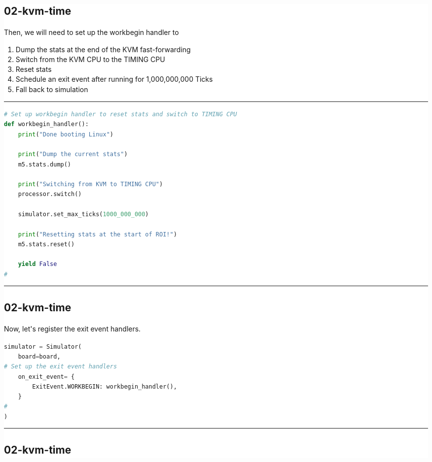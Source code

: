 
## 02-kvm-time

Then, we will need to set up the workbegin handler to

1. Dump the stats at the end of the KVM fast-forwarding
2. Switch from the KVM CPU to the TIMING CPU
3. Reset stats
4. Schedule an exit event after running for 1,000,000,000 Ticks
5. Fall back to simulation

---

```python
# Set up workbegin handler to reset stats and switch to TIMING CPU
def workbegin_handler():
    print("Done booting Linux")

    print("Dump the current stats")
    m5.stats.dump()

    print("Switching from KVM to TIMING CPU")
    processor.switch()

    simulator.set_max_ticks(1000_000_000)

    print("Resetting stats at the start of ROI!")
    m5.stats.reset()

    yield False
#
```

---

## 02-kvm-time

Now, let's register the exit event handlers.

```python
simulator = Simulator(
    board=board,
# Set up the exit event handlers
    on_exit_event= {
        ExitEvent.WORKBEGIN: workbegin_handler(),
    }
#
)
```

---

## 02-kvm-time
